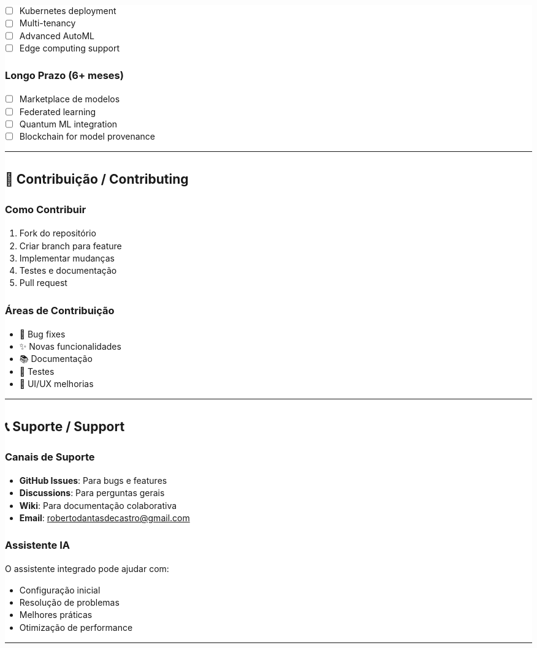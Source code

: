 -   [ ] Kubernetes deployment
-   [ ] Multi-tenancy
-   [ ] Advanced AutoML
-   [ ] Edge computing support

### Longo Prazo (6+ meses)

-   [ ] Marketplace de modelos
-   [ ] Federated learning
-   [ ] Quantum ML integration
-   [ ] Blockchain for model provenance

---

## 🤝 Contribuição / Contributing

### Como Contribuir

1. Fork do repositório
2. Criar branch para feature
3. Implementar mudanças
4. Testes e documentação
5. Pull request

### Áreas de Contribuição

-   🐛 Bug fixes
-   ✨ Novas funcionalidades
-   📚 Documentação
-   🧪 Testes
-   🎨 UI/UX melhorias

---

## 📞 Suporte / Support

### Canais de Suporte

-   **GitHub Issues**: Para bugs e features
-   **Discussions**: Para perguntas gerais
-   **Wiki**: Para documentação colaborativa
-   **Email**: robertodantasdecastro@gmail.com

### Assistente IA

O assistente integrado pode ajudar com:

-   Configuração inicial
-   Resolução de problemas
-   Melhores práticas
-   Otimização de performance

---